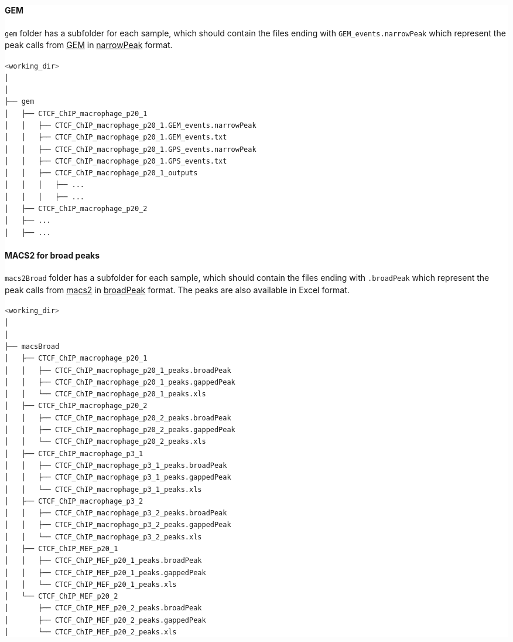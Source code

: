 #### GEM

`gem` folder has a subfolder for each sample, which should contain the files ending with `GEM_events.narrowPeak` which represent the peak calls from [GEM](https://www.encodeproject.org/software/gem/) in [narrowPeak](https://genome.ucsc.edu/FAQ/FAQformat.html#format12) format.

```bash
<working_dir>
│ 
│ 
├── gem
│   ├── CTCF_ChIP_macrophage_p20_1
│   │   ├── CTCF_ChIP_macrophage_p20_1.GEM_events.narrowPeak
│   │   ├── CTCF_ChIP_macrophage_p20_1.GEM_events.txt
│   │   ├── CTCF_ChIP_macrophage_p20_1.GPS_events.narrowPeak
│   │   ├── CTCF_ChIP_macrophage_p20_1.GPS_events.txt
│   │   ├── CTCF_ChIP_macrophage_p20_1_outputs
│   │   │   ├── ...
│   │   │   ├── ...
│   ├── CTCF_ChIP_macrophage_p20_2
│   ├── ...
│   ├── ...
```

#### MACS2 for broad peaks

`macs2Broad` folder has a subfolder for each sample, which should contain the files ending with `.broadPeak` which represent the peak calls from [macs2](https://github.com/macs3-project/MACS) in [broadPeak](https://genome.ucsc.edu/FAQ/FAQformat.html#format13) format. The peaks are also available in Excel format.

```bash
<working_dir>
│ 
│ 
├── macsBroad
│   ├── CTCF_ChIP_macrophage_p20_1
│   │   ├── CTCF_ChIP_macrophage_p20_1_peaks.broadPeak
│   │   ├── CTCF_ChIP_macrophage_p20_1_peaks.gappedPeak
│   │   └── CTCF_ChIP_macrophage_p20_1_peaks.xls
│   ├── CTCF_ChIP_macrophage_p20_2
│   │   ├── CTCF_ChIP_macrophage_p20_2_peaks.broadPeak
│   │   ├── CTCF_ChIP_macrophage_p20_2_peaks.gappedPeak
│   │   └── CTCF_ChIP_macrophage_p20_2_peaks.xls
│   ├── CTCF_ChIP_macrophage_p3_1
│   │   ├── CTCF_ChIP_macrophage_p3_1_peaks.broadPeak
│   │   ├── CTCF_ChIP_macrophage_p3_1_peaks.gappedPeak
│   │   └── CTCF_ChIP_macrophage_p3_1_peaks.xls
│   ├── CTCF_ChIP_macrophage_p3_2
│   │   ├── CTCF_ChIP_macrophage_p3_2_peaks.broadPeak
│   │   ├── CTCF_ChIP_macrophage_p3_2_peaks.gappedPeak
│   │   └── CTCF_ChIP_macrophage_p3_2_peaks.xls
│   ├── CTCF_ChIP_MEF_p20_1
│   │   ├── CTCF_ChIP_MEF_p20_1_peaks.broadPeak
│   │   ├── CTCF_ChIP_MEF_p20_1_peaks.gappedPeak
│   │   └── CTCF_ChIP_MEF_p20_1_peaks.xls
│   └── CTCF_ChIP_MEF_p20_2
│       ├── CTCF_ChIP_MEF_p20_2_peaks.broadPeak
│       ├── CTCF_ChIP_MEF_p20_2_peaks.gappedPeak
│       └── CTCF_ChIP_MEF_p20_2_peaks.xls
```
